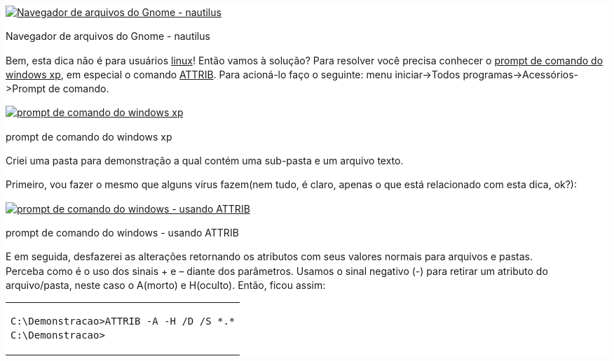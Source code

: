 
<div id="attachment_612" style="width: 1034px" class="wp-caption alignright">
  <a href="http://blog.gilbertoca.com/wp-content/uploads/NavegadorArquivosGnome.png"><img src="http://blog.gilbertoca.com/wp-content/uploads/NavegadorArquivosGnome.png" alt="Navegador de arquivos do Gnome - nautilus" title="NavegadorArquivosGnome" width="1024" height="768" class="size-full wp-image-612" /></a>
  
  <p class="wp-caption-text">
    Navegador de arquivos do Gnome - nautilus
  </p>
</div>

Bem, esta dica não é para usuários <a href="http://pt.wikipedia.org/wiki/Linux" target="_blank">linux</a>! Então vamos à solução? Para resolver você precisa conhecer o <a href="http://pt.wikipedia.org/wiki/Cmd.exe" target="_blank">prompt de comando do windows xp</a>, em especial o comando <a href="http://pt.wikipedia.org/wiki/Attrib" target="_blank">ATTRIB</a>. Para acioná-lo faço o seguinte: menu iniciar->Todos programas->Acessórios->Prompt de comando.  


<div id="attachment_614" style="width: 1031px" class="wp-caption alignright">
  <a href="http://blog.gilbertoca.com/wp-content/uploads/PromptComando.png"><img src="http://blog.gilbertoca.com/wp-content/uploads/PromptComando.png" alt="prompt de comando do windows xp" title="PromptComando" width="1021" height="669" class="size-full wp-image-614" /></a>
  
  <p class="wp-caption-text">
    prompt de comando do windows xp
  </p>
</div>

  
Criei uma pasta para demonstração a qual contém uma sub-pasta e um arquivo texto. 

Primeiro, vou fazer o mesmo que alguns vírus fazem(nem tudo, é claro, apenas o que está relacionado com esta dica, ok?):  


<div id="attachment_616" style="width: 1030px" class="wp-caption alignright">
  <a href="http://blog.gilbertoca.com/wp-content/uploads/ComandoATTRIB.png"><img src="http://blog.gilbertoca.com/wp-content/uploads/ComandoATTRIB.png" alt="prompt de comando do windows - usando ATTRIB" title="ComandoATTRIB" width="1020" height="660" class="size-full wp-image-616" /></a>
  
  <p class="wp-caption-text">
    prompt de comando do windows - usando ATTRIB
  </p>
</div>

  
E em seguida, desfazerei as alterações retornando os atributos com seus valores normais para arquivos e pastas.  
Perceba como é o uso dos sinais + e &#8211; diante dos parâmetros. Usamos o sinal negativo (-) para retirar um atributo do arquivo/pasta, neste caso o A(morto) e H(oculto). Então, ficou assim:

<div class="wp_syntax">
  <table>
    <tr>
      <td class="code">
        <pre class="cmd" style="font-family:monospace;">C:\Demonstracao&gt;ATTRIB -A -H /D /S *.*
C:\Demonstracao&gt;</pre>
      </td>
    </tr>
  </table>
</div>
